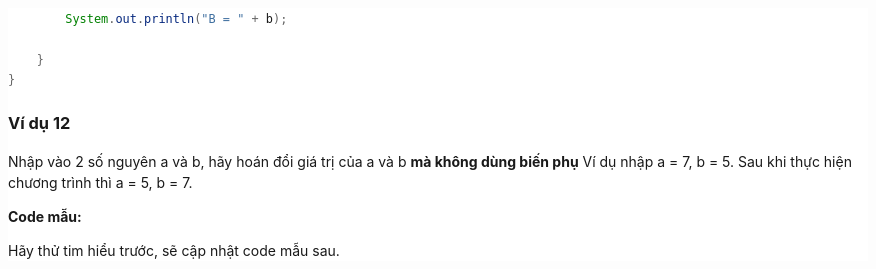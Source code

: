 ```Java
		System.out.println("B = " + b);
		
	}
}

```

### Ví dụ 12
Nhập vào 2 số nguyên a và b, hãy hoán đổi giá trị của a và b **mà không dùng biến phụ**
Ví dụ nhập a = 7, b = 5. Sau khi thực hiện chương trình thì a = 5, b = 7.

**Code mẫu:**

Hãy thử tim hiểu trước, sẽ cập nhật code mẫu sau.